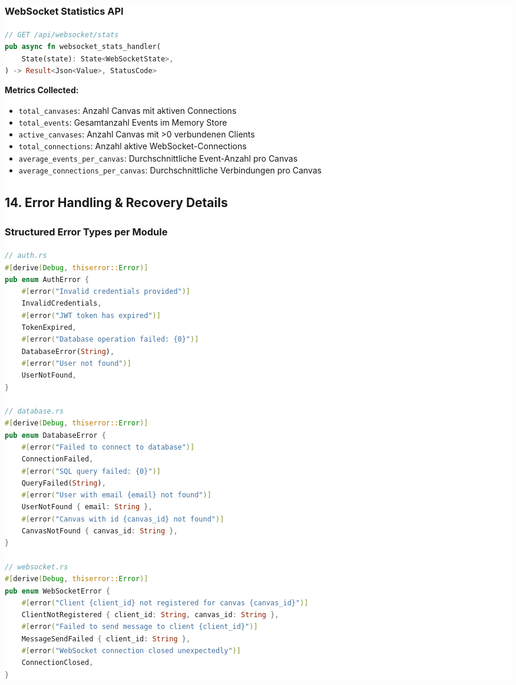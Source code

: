 ### WebSocket Statistics API
```rust
// GET /api/websocket/stats  
pub async fn websocket_stats_handler(
    State(state): State<WebSocketState>,
) -> Result<Json<Value>, StatusCode>
```

**Metrics Collected:**
- `total_canvases`: Anzahl Canvas mit aktiven Connections
- `total_events`: Gesamtanzahl Events im Memory Store
- `active_canvases`: Anzahl Canvas mit >0 verbundenen Clients
- `total_connections`: Anzahl aktive WebSocket-Connections
- `average_events_per_canvas`: Durchschnittliche Event-Anzahl pro Canvas
- `average_connections_per_canvas`: Durchschnittliche Verbindungen pro Canvas

## 14. Error Handling & Recovery Details

### Structured Error Types per Module
```rust
// auth.rs
#[derive(Debug, thiserror::Error)]
pub enum AuthError {
    #[error("Invalid credentials provided")]
    InvalidCredentials,
    #[error("JWT token has expired")]
    TokenExpired,
    #[error("Database operation failed: {0}")]
    DatabaseError(String),
    #[error("User not found")]
    UserNotFound,
}

// database.rs
#[derive(Debug, thiserror::Error)]
pub enum DatabaseError {
    #[error("Failed to connect to database")]
    ConnectionFailed,
    #[error("SQL query failed: {0}")]
    QueryFailed(String),
    #[error("User with email {email} not found")]
    UserNotFound { email: String },
    #[error("Canvas with id {canvas_id} not found")]
    CanvasNotFound { canvas_id: String },
}

// websocket.rs
#[derive(Debug, thiserror::Error)]
pub enum WebSocketError {
    #[error("Client {client_id} not registered for canvas {canvas_id}")]
    ClientNotRegistered { client_id: String, canvas_id: String },
    #[error("Failed to send message to client {client_id}")]
    MessageSendFailed { client_id: String },
    #[error("WebSocket connection closed unexpectedly")]
    ConnectionClosed,
}
```
